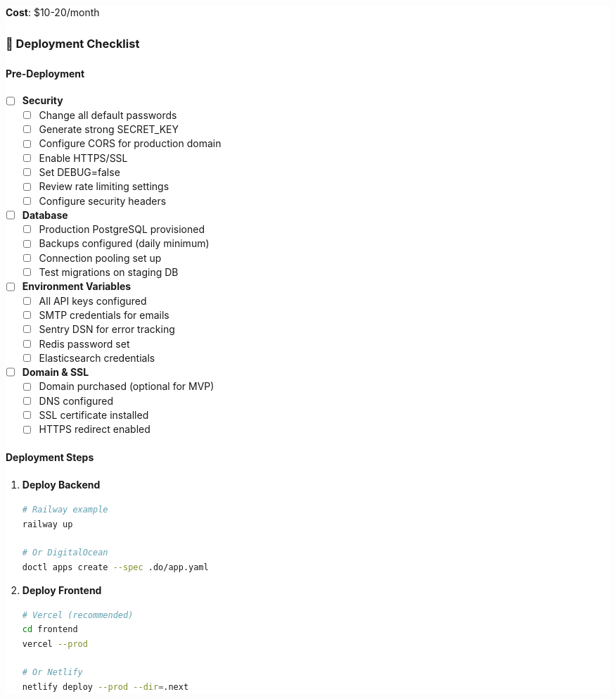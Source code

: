 **Cost**: $10-20/month

### 📝 Deployment Checklist

#### Pre-Deployment

- [ ] **Security**
  - [ ] Change all default passwords
  - [ ] Generate strong SECRET_KEY
  - [ ] Configure CORS for production domain
  - [ ] Enable HTTPS/SSL
  - [ ] Set DEBUG=false
  - [ ] Review rate limiting settings
  - [ ] Configure security headers

- [ ] **Database**
  - [ ] Production PostgreSQL provisioned
  - [ ] Backups configured (daily minimum)
  - [ ] Connection pooling set up
  - [ ] Test migrations on staging DB

- [ ] **Environment Variables**
  - [ ] All API keys configured
  - [ ] SMTP credentials for emails
  - [ ] Sentry DSN for error tracking
  - [ ] Redis password set
  - [ ] Elasticsearch credentials

- [ ] **Domain & SSL**
  - [ ] Domain purchased (optional for MVP)
  - [ ] DNS configured
  - [ ] SSL certificate installed
  - [ ] HTTPS redirect enabled

#### Deployment Steps

1. **Deploy Backend**
   ```bash
   # Railway example
   railway up

   # Or DigitalOcean
   doctl apps create --spec .do/app.yaml
   ```

2. **Deploy Frontend**
   ```bash
   # Vercel (recommended)
   cd frontend
   vercel --prod

   # Or Netlify
   netlify deploy --prod --dir=.next
   ```
